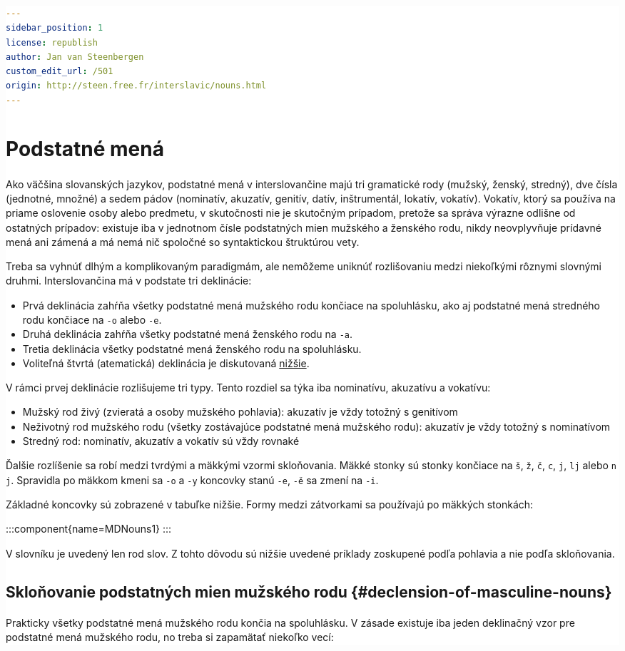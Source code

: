```yaml
---
sidebar_position: 1
license: republish
author: Jan van Steenbergen
custom_edit_url: /501
origin: http://steen.free.fr/interslavic/nouns.html
---
```


# Podstatné mená

Ako väčšina slovanských jazykov, podstatné mená v interslovančine majú tri gramatické rody (mužský, ženský, stredný), dve čísla (jednotné, množné) a sedem pádov (nominatív, akuzatív, genitív, datív, inštrumentál, lokatív, vokatív). Vokatív, ktorý sa používa na priame oslovenie osoby alebo predmetu, v skutočnosti nie je skutočným prípadom, pretože sa správa výrazne odlišne od ostatných prípadov: existuje iba v jednotnom čísle podstatných mien mužského a ženského rodu, nikdy neovplyvňuje prídavné mená ani zámená a má nemá nič spoločné so syntaktickou štruktúrou vety.

Treba sa vyhnúť dlhým a komplikovaným paradigmám, ale nemôžeme uniknúť rozlišovaniu medzi niekoľkými rôznymi slovnými druhmi. Interslovančina má v podstate tri deklinácie:

- Prvá deklinácia zahŕňa všetky podstatné mená mužského rodu končiace na spoluhlásku, ako aj podstatné mená stredného rodu končiace na `-o` alebo `-e`.
- Druhá deklinácia zahŕňa všetky podstatné mená ženského rodu na `-a`.
- Tretia deklinácia všetky podstatné mená ženského rodu na spoluhlásku.
- Voliteľná štvrtá (atematická) deklinácia je diskutovaná [nižšie][1].

V rámci prvej deklinácie rozlišujeme tri typy. Tento rozdiel sa týka iba nominatívu, akuzatívu a vokatívu:

- Mužský rod živý (zvieratá a osoby mužského pohlavia): akuzatív je vždy totožný s genitívom
- Neživotný rod mužského rodu (všetky zostávajúce podstatné mená mužského rodu): akuzatív je vždy totožný s nominatívom
- Stredný rod: nominatív, akuzatív a vokatív sú vždy rovnaké

Ďalšie rozlíšenie sa robí medzi tvrdými a mäkkými vzormi skloňovania. Mäkké stonky sú stonky končiace na `š`, `ž`, `č`, `c`, `j`, `lj`  alebo `nj`. Spravidla po mäkkom kmeni sa `-o` a `-y` koncovky stanú `-e`, `-ě` sa zmení na `-i`.

Základné koncovky sú zobrazené v tabuľke nižšie. Formy medzi zátvorkami sa používajú po mäkkých stonkách:

:::component{name=MDNouns1}
:::

V slovníku je uvedený len rod slov. Z tohto dôvodu sú nižšie uvedené príklady zoskupené podľa pohlavia a nie podľa skloňovania.

## Skloňovanie podstatných mien mužského rodu \{#declension-of-masculine-nouns}

Prakticky všetky podstatné mená mužského rodu končia na spoluhlásku. V zásade existuje iba jeden deklinačný vzor pre podstatné mená mužského rodu, no treba si zapamätať niekoľko vecí:


[1]: \#athematic_declension
[2]: \#feminine_declension
[3]: \#masculine_declension
[4]: ../phonology.md#o